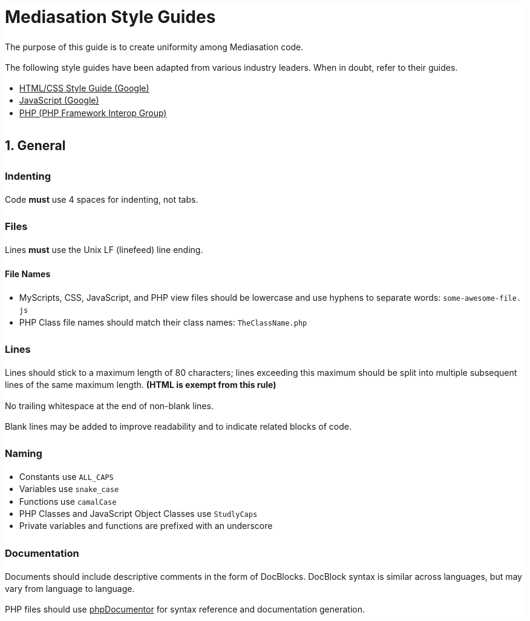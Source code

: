 # Mediasation Style Guides

The purpose of this guide is to create uniformity among Mediasation code.

The following style guides have been adapted from various industry leaders. When in doubt, refer to their guides.

- [HTML/CSS Style Guide (Google)](http://google-styleguide.googlecode.com/svn/trunk/htmlcssguide.xml)
- [JavaScript (Google)](http://google-styleguide.googlecode.com/svn/trunk/javascriptguide.xml)
- [PHP (PHP Framework Interop Group)](http://www.php-fig.org/psr/2)


## 1. General

### Indenting

Code **must** use 4 spaces for indenting, not tabs.

### Files

Lines **must** use the Unix LF (linefeed) line ending.

#### File Names

- MyScripts, CSS, JavaScript, and PHP view files should be lowercase and use hyphens to separate words: `some-awesome-file.js`
- PHP Class file names should match their class names: `TheClassName.php`

### Lines

Lines should stick to a maximum length of 80 characters; lines exceeding this maximum should be split into multiple subsequent lines of the same maximum length. **(HTML is exempt from this rule)**

No trailing whitespace at the end of non-blank lines.

Blank lines may be added to improve readability and to indicate related blocks of code.

### Naming
- Constants use `ALL_CAPS`
- Variables use `snake_case`
- Functions use `camalCase`
- PHP Classes and JavaScript Object Classes use `StudlyCaps`
- Private variables and functions are prefixed with an underscore

### Documentation

Documents should include descriptive comments in the form of DocBlocks. DocBlock syntax is similar across languages, but may vary from language to language.

PHP files should use [phpDocumentor](http://www.phpdoc.org/) for syntax reference and documentation generation.

